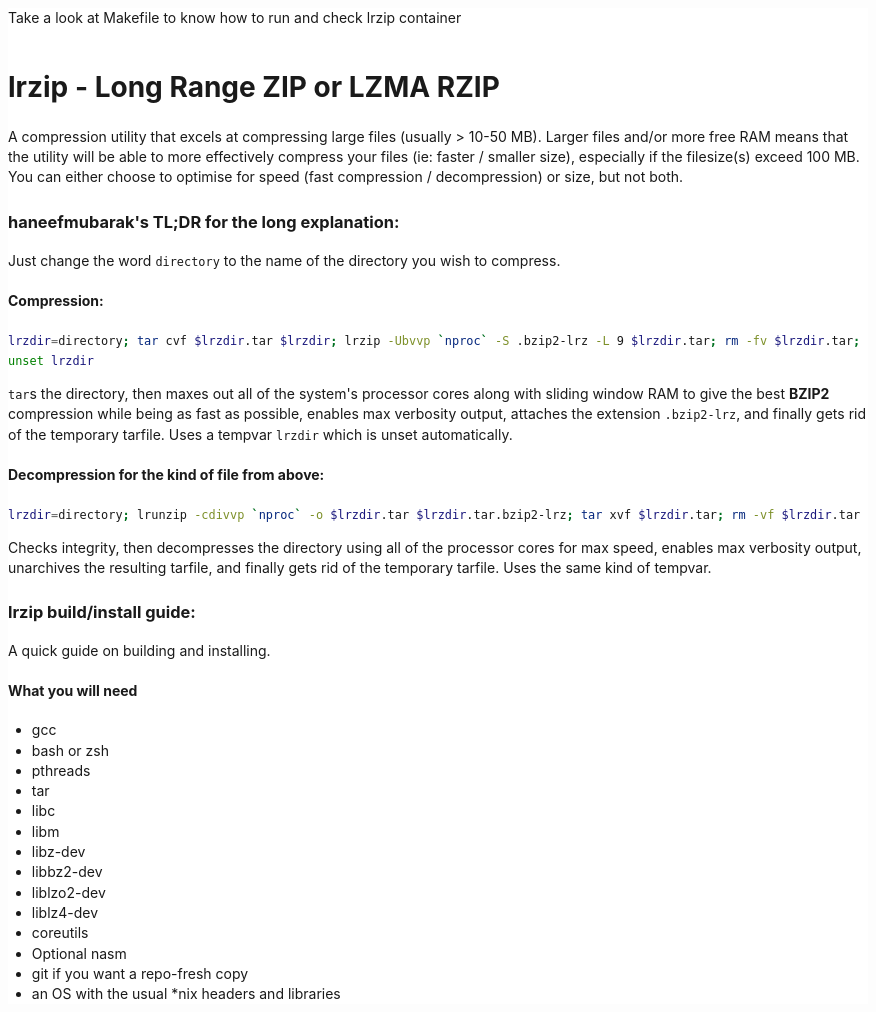 
Take a look at Makefile to know how to run and check lrzip container



lrzip - Long Range ZIP or LZMA RZIP
===================================

A compression utility that excels at compressing large files (usually > 10-50 MB).
Larger files and/or more free RAM means that the utility will be able to more
effectively compress your files (ie: faster / smaller size), especially if the
filesize(s) exceed 100 MB. You can either choose to optimise for speed (fast
compression / decompression) or size, but not both.


### haneefmubarak's TL;DR for the long explanation:

Just change the word `directory` to the name of the directory you wish to compress.

#### Compression:

```bash
lrzdir=directory; tar cvf $lrzdir.tar $lrzdir; lrzip -Ubvvp `nproc` -S .bzip2-lrz -L 9 $lrzdir.tar; rm -fv $lrzdir.tar; unset lrzdir
```

`tar`s the directory, then maxes out all of the system's processor cores
along with sliding window RAM to give the best **BZIP2** compression while being as fast as possible,
enables max verbosity output, attaches the extension `.bzip2-lrz`, and finally
gets rid of the temporary tarfile. Uses a tempvar `lrzdir` which is unset automatically.

#### Decompression for the kind of file from above:

```bash
lrzdir=directory; lrunzip -cdivvp `nproc` -o $lrzdir.tar $lrzdir.tar.bzip2-lrz; tar xvf $lrzdir.tar; rm -vf $lrzdir.tar
```

Checks integrity, then decompresses the directory using all of the 
processor cores for max speed, enables max verbosity output, unarchives
the resulting tarfile, and finally gets rid of the temporary tarfile. Uses the same kind of tempvar.


### lrzip build/install guide:

A quick guide on building and installing.

#### What you will need

 - gcc
 - bash or zsh
 - pthreads
 - tar
 - libc
 - libm
 - libz-dev
 - libbz2-dev
 - liblzo2-dev
 - liblz4-dev
 - coreutils
 - Optional nasm
 - git if you want a repo-fresh copy
 - an OS with the usual *nix headers and libraries
